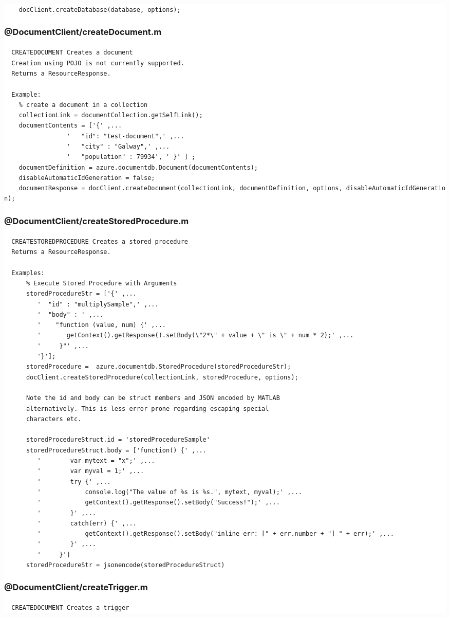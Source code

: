 ```notalanguage
    docClient.createDatabase(database, options);

```
### @DocumentClient/createDocument.m
```notalanguage
  CREATEDOCUMENT Creates a document
  Creation using POJO is not currently supported.
  Returns a ResourceResponse.
 
  Example:
    % create a document in a collection
    collectionLink = documentCollection.getSelfLink();
    documentContents = ['{' ,...
                 '   "id": "test-document",' ,...
                 '   "city" : "Galway",' ,...
                 '   "population" : 79934', ' }' ] ;
    documentDefinition = azure.documentdb.Document(documentContents);
    disableAutomaticIdGeneration = false;
    documentResponse = docClient.createDocument(collectionLink, documentDefinition, options, disableAutomaticIdGeneration);

```
### @DocumentClient/createStoredProcedure.m
```notalanguage
  CREATESTOREDPROCEDURE Creates a stored procedure
  Returns a ResourceResponse.
 
  Examples:
      % Execute Stored Procedure with Arguments
      storedProcedureStr = ['{' ,...
         '  "id" : "multiplySample",' ,...
         '  "body" : ' ,...
         '    "function (value, num) {' ,...
         '       getContext().getResponse().setBody(\"2*\" + value + \" is \" + num * 2);' ,...
         '     }"' ,...
         '}'];
      storedProcedure =  azure.documentdb.StoredProcedure(storedProcedureStr);
      docClient.createStoredProcedure(collectionLink, storedProcedure, options);
 
      Note the id and body can be struct members and JSON encoded by MATLAB
      alternatively. This is less error prone regarding escaping special
      characters etc.
 
      storedProcedureStruct.id = 'storedProcedureSample'
      storedProcedureStruct.body = ['function() {' ,...
         '        var mytext = "x";' ,...
         '        var myval = 1;' ,...
         '        try {' ,...
         '            console.log("The value of %s is %s.", mytext, myval);' ,...
         '            getContext().getResponse().setBody("Success!");' ,...
         '        }' ,...
         '        catch(err) {' ,...
         '            getContext().getResponse().setBody("inline err: [" + err.number + "] " + err);' ,...
         '        }' ,...
         '     }']
      storedProcedureStr = jsonencode(storedProcedureStruct)

```
### @DocumentClient/createTrigger.m
```notalanguage
  CREATEDOCUMENT Creates a trigger
```

[//]: # (Copyright 2019 The MathWorks, Inc.)